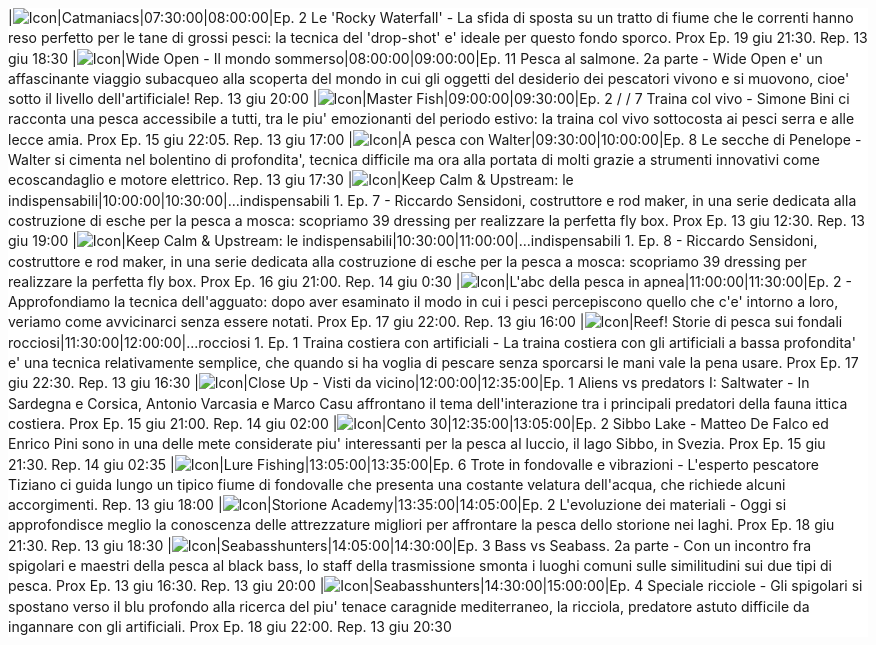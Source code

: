 |![Icon](https://guidatv.sky.it/uuid/dce1d025-953b-49ba-960a-79040e90cb05/cover?md5ChecksumParam=2e532b07719ed5258f0bc1b89a878470)|Catmaniacs|07:30:00|08:00:00|Ep. 2 Le &#039;Rocky Waterfall&#039; - La sfida di sposta su un tratto di fiume che le correnti hanno reso perfetto per le tane di grossi pesci: la tecnica del &#039;drop-shot&#039; e&#039; ideale per questo fondo sporco. Prox Ep. 19 giu 21:30. Rep. 13 giu 18:30
|![Icon](https://guidatv.sky.it/uuid/8de3dea5-9e93-49cf-846f-a37f708aae15/cover?md5ChecksumParam=ee78faea516326eabdbd210f552431d2)|Wide Open - Il mondo sommerso|08:00:00|09:00:00|Ep. 11 Pesca al salmone. 2a parte - Wide Open e&#039; un affascinante viaggio subacqueo alla scoperta del mondo in cui gli oggetti del desiderio dei pescatori vivono e si muovono, cioe&#039; sotto il livello dell&#039;artificiale! Rep. 13 giu 20:00
|![Icon](https://guidatv.sky.it/uuid/7ab1de7e-95d4-429b-a59a-5a9502bfcfd5/cover?md5ChecksumParam=10a7d5060366e350b1ed23960efcb343)|Master Fish|09:00:00|09:30:00|Ep. 2 / / 7 Traina col vivo - Simone Bini ci racconta una pesca accessibile a tutti, tra le piu&#039; emozionanti del periodo estivo: la traina col vivo sottocosta ai pesci serra e alle lecce amia. Prox Ep. 15 giu 22:05. Rep. 13 giu 17:00
|![Icon](https://guidatv.sky.it/uuid/29267d7a-8987-43ff-b046-5273efe61827/cover?md5ChecksumParam=268f397fd52becd674b0b1a78389efde)|A pesca con Walter|09:30:00|10:00:00|Ep. 8 Le secche di Penelope - Walter si cimenta nel bolentino di profondita&#039;, tecnica difficile ma ora alla portata di molti grazie a strumenti innovativi come ecoscandaglio e motore elettrico. Rep. 13 giu 17:30
|![Icon](https://guidatv.sky.it/uuid/ae6211ac-0499-42c1-837e-512c2102962f/cover?md5ChecksumParam=6b73204b97247b00ec3ebe06d5c56f61)|Keep Calm &amp; Upstream: le indispensabili|10:00:00|10:30:00|...indispensabili 1. Ep. 7 - Riccardo Sensidoni, costruttore e rod maker, in una serie dedicata alla costruzione di esche per la pesca a mosca: scopriamo 39 dressing per realizzare la perfetta fly box. Prox Ep. 13 giu 12:30. Rep. 13 giu 19:00
|![Icon](https://guidatv.sky.it/uuid/e6de4c4e-c7df-4f76-9806-7992d38dc624/cover?md5ChecksumParam=6b73204b97247b00ec3ebe06d5c56f61)|Keep Calm &amp; Upstream: le indispensabili|10:30:00|11:00:00|...indispensabili 1. Ep. 8 - Riccardo Sensidoni, costruttore e rod maker, in una serie dedicata alla costruzione di esche per la pesca a mosca: scopriamo 39 dressing per realizzare la perfetta fly box. Prox Ep. 16 giu 21:00. Rep. 14 giu 0:30
|![Icon](https://guidatv.sky.it/uuid/f48fb453-f608-4418-bf71-f34cbf313df6/cover?md5ChecksumParam=b861ccac96667f74a5273be64a1ce234)|L&#039;abc della pesca in apnea|11:00:00|11:30:00|Ep. 2 - Approfondiamo la tecnica dell&#039;agguato: dopo aver esaminato il modo in cui i pesci percepiscono quello che c&#039;e&#039; intorno a loro, veriamo come avvicinarci senza essere notati. Prox Ep. 17 giu 22:00. Rep. 13 giu 16:00
|![Icon](https://guidatv.sky.it/uuid/5b1f4a0b-15d2-49a6-a14f-0712fd35f48f/cover?md5ChecksumParam=da6a94de3192e71b4d629a8072e7f987)|Reef! Storie di pesca sui fondali rocciosi|11:30:00|12:00:00|...rocciosi 1. Ep. 1 Traina costiera con artificiali - La traina costiera con gli artificiali a bassa profondita&#039; e&#039; una tecnica relativamente semplice, che quando si ha voglia di pescare senza sporcarsi le mani vale la pena usare. Prox Ep. 17 giu 22:30. Rep. 13 giu 16:30
|![Icon](https://guidatv.sky.it/uuid/a6e54d41-02d8-433c-80a2-398d2f152cdf/cover?md5ChecksumParam=22bdf5f3bf43fe5c50f1ef9a3a726589)|Close Up - Visti da vicino|12:00:00|12:35:00|Ep. 1 Aliens vs predators I: Saltwater - In Sardegna e Corsica, Antonio Varcasia e Marco Casu affrontano il tema dell&#039;interazione tra i principali predatori della fauna ittica costiera. Prox Ep. 15 giu 21:00. Rep. 14 giu 02:00
|![Icon](https://guidatv.sky.it/uuid/d74ca56b-2783-4bc7-bc46-f2d9111604fb/cover?md5ChecksumParam=c35b4ec4a7025625cb84b388dfd19cdc)|Cento 30|12:35:00|13:05:00|Ep. 2 Sibbo Lake - Matteo De Falco ed Enrico Pini sono in una delle mete considerate piu&#039; interessanti per la pesca al luccio, il lago Sibbo, in Svezia. Prox Ep. 15 giu 21:30. Rep. 14 giu 02:35
|![Icon](https://guidatv.sky.it/uuid/c8b3931e-0c27-489d-99d1-facac27cb8dd/cover?md5ChecksumParam=5f2777185a08555e09936eb0ec05ff6c)|Lure Fishing|13:05:00|13:35:00|Ep. 6 Trote in fondovalle e vibrazioni - L&#039;esperto pescatore Tiziano ci guida lungo un tipico fiume di fondovalle che presenta una costante velatura dell&#039;acqua, che richiede alcuni accorgimenti. Rep. 13 giu 18:00
|![Icon](https://guidatv.sky.it/uuid/7b295007-f319-4311-93ad-bc49147a163a/cover?md5ChecksumParam=36f70ab6327a56904a264b47cae7c7a1)|Storione Academy|13:35:00|14:05:00|Ep. 2 L&#039;evoluzione dei materiali - Oggi si approfondisce meglio la conoscenza delle attrezzature migliori per affrontare la pesca dello storione nei laghi. Prox Ep. 18 giu 21:30. Rep. 13 giu 18:30
|![Icon](https://guidatv.sky.it/uuid/f3e910e2-a603-48cc-9fa8-c8f97c61c411/cover?md5ChecksumParam=09f1c64db218820b3750d54f42f1ccdd)|Seabasshunters|14:05:00|14:30:00|Ep. 3 Bass vs Seabass. 2a parte - Con un incontro fra spigolari e maestri della pesca al black bass, lo staff della trasmissione smonta i luoghi comuni sulle similitudini sui due tipi di pesca. Prox Ep. 13 giu 16:30. Rep. 13 giu 20:00
|![Icon](https://guidatv.sky.it/uuid/cee8c335-4c15-40ea-864b-3341bbcb77a9/cover?md5ChecksumParam=09f1c64db218820b3750d54f42f1ccdd)|Seabasshunters|14:30:00|15:00:00|Ep. 4 Speciale ricciole - Gli spigolari si spostano verso il blu profondo alla ricerca del piu&#039; tenace caragnide mediterraneo, la ricciola, predatore astuto difficile da ingannare con gli artificiali. Prox Ep. 18 giu 22:00. Rep. 13 giu 20:30